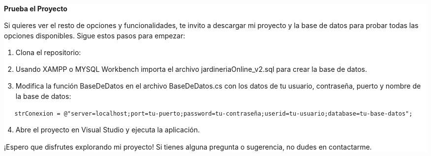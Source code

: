 __Prueba el Proyecto__

Si quieres ver el resto de opciones y funcionalidades, te invito a descargar mi proyecto y la base de datos para probar todas las opciones disponibles. Sigue estos pasos para empezar:

1. Clona el repositorio:

2. Usando XAMPP o MYSQL Workbench importa el archivo jardineriaOnline_v2.sql para crear la base de datos.

3. Modifica la función BaseDeDatos en el archivo BaseDeDatos.cs con los datos de tu usuario, contraseña, puerto y nombre de la base de datos:

`    strConexion = @"server=localhost;port=tu-puerto;password=tu-contraseña;userid=tu-usuario;database=tu-base-datos";
`

4. Abre el proyecto en Visual Studio y ejecuta la aplicación.

¡Espero que disfrutes explorando mi proyecto! Si tienes alguna pregunta o sugerencia, no dudes en contactarme.



